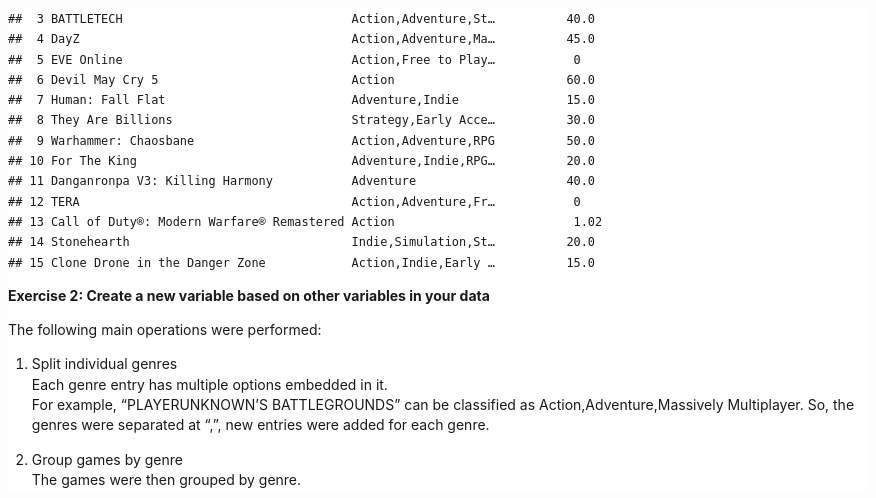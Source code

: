     ##  3 BATTLETECH                                Action,Adventure,St…          40.0 
    ##  4 DayZ                                      Action,Adventure,Ma…          45.0 
    ##  5 EVE Online                                Action,Free to Play…           0   
    ##  6 Devil May Cry 5                           Action                        60.0 
    ##  7 Human: Fall Flat                          Adventure,Indie               15.0 
    ##  8 They Are Billions                         Strategy,Early Acce…          30.0 
    ##  9 Warhammer: Chaosbane                      Action,Adventure,RPG          50.0 
    ## 10 For The King                              Adventure,Indie,RPG…          20.0 
    ## 11 Danganronpa V3: Killing Harmony           Adventure                     40.0 
    ## 12 TERA                                      Action,Adventure,Fr…           0   
    ## 13 Call of Duty®: Modern Warfare® Remastered Action                         1.02
    ## 14 Stonehearth                               Indie,Simulation,St…          20.0 
    ## 15 Clone Drone in the Danger Zone            Action,Indie,Early …          15.0

****Exercise 2: Create a new variable based on other variables in your
data****

The following main operations were performed:

1.  Split individual genres  
    Each genre entry has multiple options embedded in it.  
    For example, “PLAYERUNKNOWN’S BATTLEGROUNDS” can be classified as
    Action,Adventure,Massively Multiplayer. So, the genres were
    separated at “,”, new entries were added for each genre.

2.  Group games by genre  
    The games were then grouped by genre.
